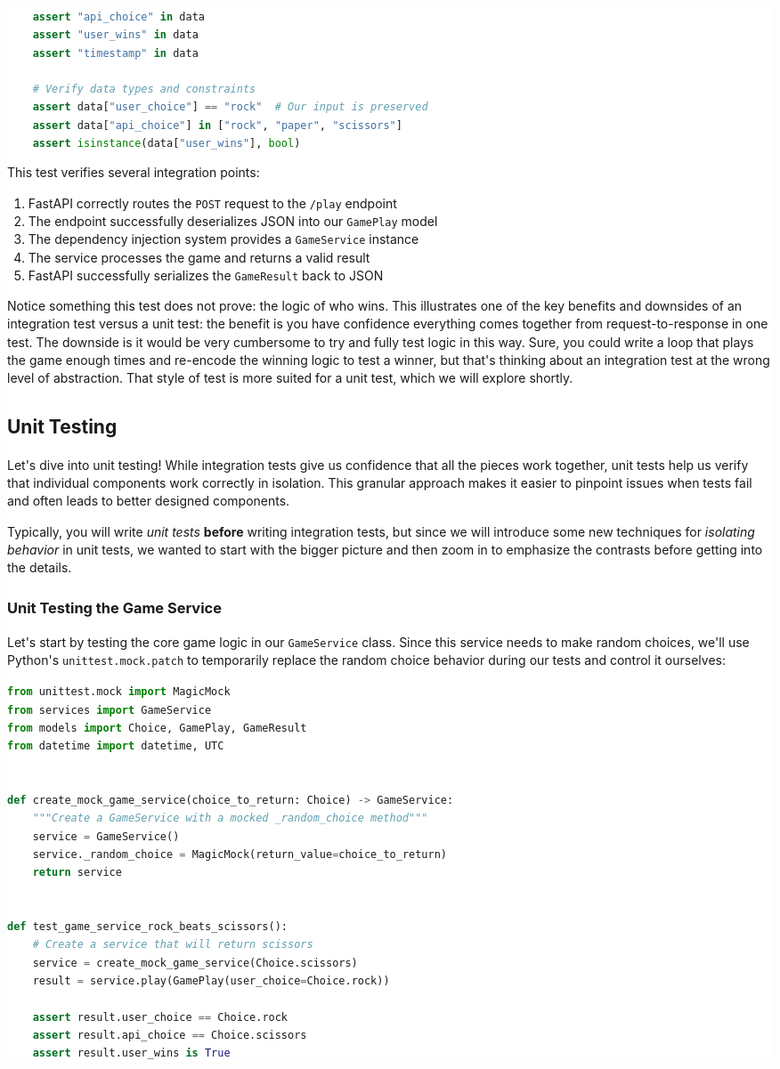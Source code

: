 ~~~python title="test_main.py"
    assert "api_choice" in data
    assert "user_wins" in data
    assert "timestamp" in data
    
    # Verify data types and constraints
    assert data["user_choice"] == "rock"  # Our input is preserved
    assert data["api_choice"] in ["rock", "paper", "scissors"]
    assert isinstance(data["user_wins"], bool)
~~~

This test verifies several integration points:

1. FastAPI correctly routes the `POST` request to the `/play` endpoint
1. The endpoint successfully deserializes JSON into our `GamePlay` model
1. The dependency injection system provides a `GameService` instance
1. The service processes the game and returns a valid result
1. FastAPI successfully serializes the `GameResult` back to JSON

Notice something this test does not prove: the logic of who wins. This illustrates one of the key benefits and downsides of an integration test versus a unit test: the benefit is you have confidence everything comes together from request-to-response in one test. The downside is it would be very cumbersome to try and fully test logic in this way. Sure, you could write a loop that plays the game enough times and re-encode the winning logic to test a winner, but that's thinking about an integration test at the wrong level of abstraction. That style of test is more suited for a unit test, which we will explore shortly.

## Unit Testing

Let's dive into unit testing! While integration tests give us confidence that all the pieces work together, unit tests help us verify that individual components work correctly in isolation. This granular approach makes it easier to pinpoint issues when tests fail and often leads to better designed components.

Typically, you will write _unit tests_ **before** writing integration tests, but since we will introduce some new techniques for _isolating behavior_ in unit tests, we wanted to start with the bigger picture and then zoom in to emphasize the contrasts before getting into the details.

### Unit Testing the Game Service

Let's start by testing the core game logic in our `GameService` class. Since this service needs to make random choices, we'll use Python's `unittest.mock.patch` to temporarily replace the random choice behavior during our tests and control it ourselves:

```python title="test_services.py"
from unittest.mock import MagicMock
from services import GameService
from models import Choice, GamePlay, GameResult
from datetime import datetime, UTC


def create_mock_game_service(choice_to_return: Choice) -> GameService:
    """Create a GameService with a mocked _random_choice method"""
    service = GameService()
    service._random_choice = MagicMock(return_value=choice_to_return)
    return service


def test_game_service_rock_beats_scissors():
    # Create a service that will return scissors
    service = create_mock_game_service(Choice.scissors)
    result = service.play(GamePlay(user_choice=Choice.rock))

    assert result.user_choice == Choice.rock
    assert result.api_choice == Choice.scissors
    assert result.user_wins is True
```